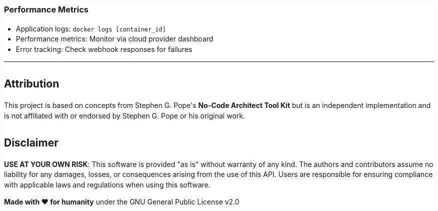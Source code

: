 ### Performance Metrics
- Application logs: `docker logs [container_id]`
- Performance metrics: Monitor via cloud provider dashboard
- Error tracking: Check webhook responses for failures

---

## Attribution

This project is based on concepts from Stephen G. Pope's **No-Code Architect Tool Kit** but is an independent implementation and is not affiliated with or endorsed by Stephen G. Pope or his original work.

## Disclaimer

**USE AT YOUR OWN RISK**: This software is provided "as is" without warranty of any kind. The authors and contributors assume no liability for any damages, losses, or consequences arising from the use of this API. Users are responsible for ensuring compliance with applicable laws and regulations when using this software.

**Made with ❤️ for humanity** under the GNU General Public License v2.0
